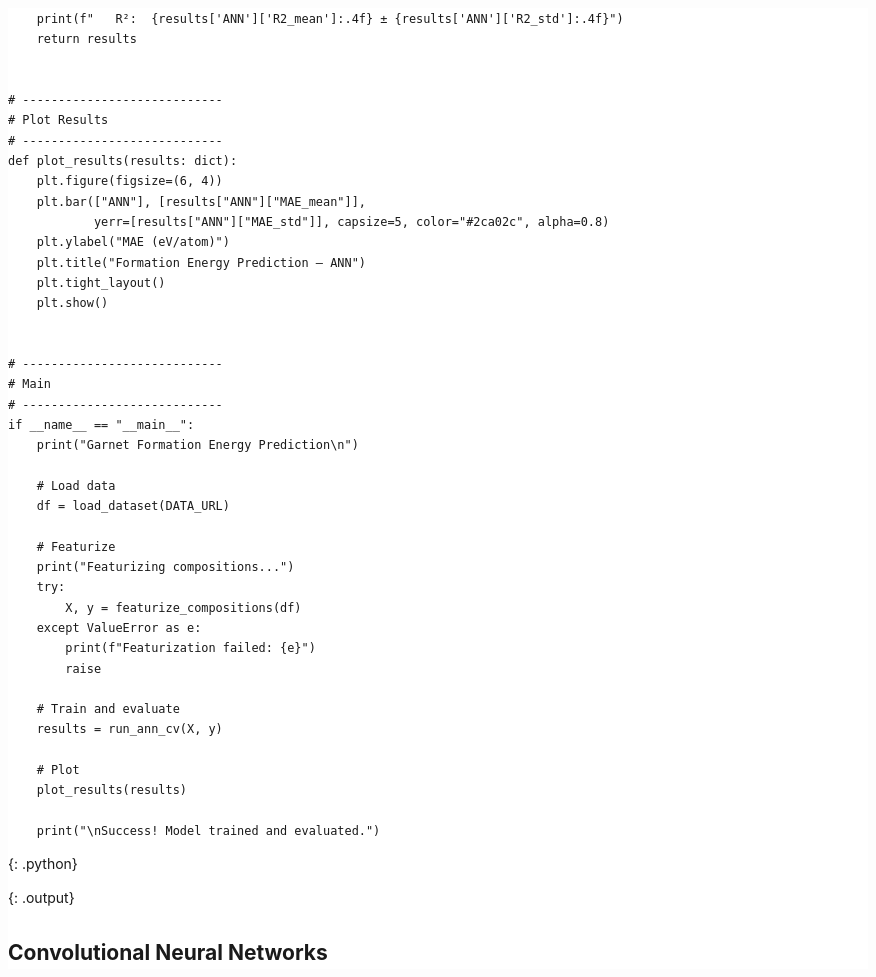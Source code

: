 ~~~
    print(f"   R²:  {results['ANN']['R2_mean']:.4f} ± {results['ANN']['R2_std']:.4f}")
    return results


# ----------------------------
# Plot Results
# ----------------------------
def plot_results(results: dict):
    plt.figure(figsize=(6, 4))
    plt.bar(["ANN"], [results["ANN"]["MAE_mean"]],
            yerr=[results["ANN"]["MAE_std"]], capsize=5, color="#2ca02c", alpha=0.8)
    plt.ylabel("MAE (eV/atom)")
    plt.title("Formation Energy Prediction — ANN")
    plt.tight_layout()
    plt.show()


# ----------------------------
# Main
# ----------------------------
if __name__ == "__main__":
    print("Garnet Formation Energy Prediction\n")

    # Load data
    df = load_dataset(DATA_URL)

    # Featurize
    print("Featurizing compositions...")
    try:
        X, y = featurize_compositions(df)
    except ValueError as e:
        print(f"Featurization failed: {e}")
        raise

    # Train and evaluate
    results = run_ann_cv(X, y)

    # Plot
    plot_results(results)

    print("\nSuccess! Model trained and evaluated.")

~~~
{: .python}

~~~
~~~
{: .output}

## Convolutional Neural Networks
